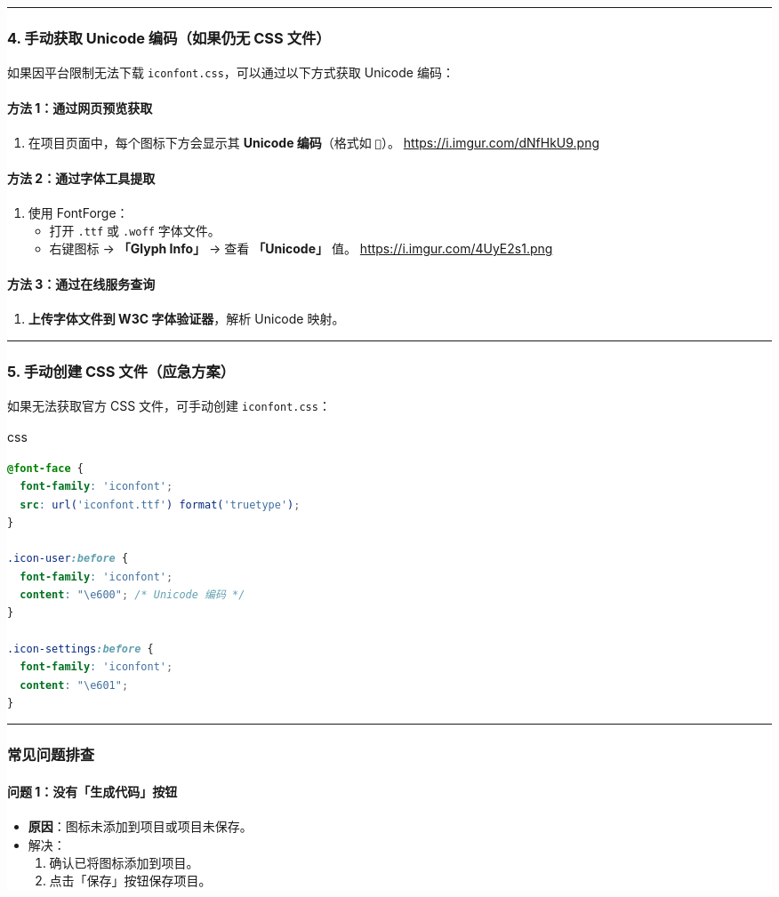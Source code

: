 ------

### **4. 手动获取 Unicode 编码（如果仍无 CSS 文件）**

如果因平台限制无法下载 `iconfont.css`，可以通过以下方式获取 Unicode 编码：

#### **方法 1：通过网页预览获取**

1. 在项目页面中，每个图标下方会显示其 **Unicode 编码**（格式如 ``）。
   https://i.imgur.com/dNfHkU9.png

#### **方法 2：通过字体工具提取**

1. 使用 FontForge：
   - 打开 `.ttf` 或 `.woff` 字体文件。
   - 右键图标 → **「Glyph Info」** → 查看 **「Unicode」** 值。
     https://i.imgur.com/4UyE2s1.png

#### **方法 3：通过在线服务查询**

1. **上传字体文件到 W3C 字体验证器**，解析 Unicode 映射。

------

### **5. 手动创建 CSS 文件（应急方案）**

如果无法获取官方 CSS 文件，可手动创建 `iconfont.css`：

css

```css
@font-face {
  font-family: 'iconfont';
  src: url('iconfont.ttf') format('truetype');
}

.icon-user:before {
  font-family: 'iconfont';
  content: "\e600"; /* Unicode 编码 */
}

.icon-settings:before {
  font-family: 'iconfont';
  content: "\e601";
}
```

------

### **常见问题排查**

#### **问题 1：没有「生成代码」按钮**

- **原因**：图标未添加到项目或项目未保存。
- 解决：
  1. 确认已将图标添加到项目。
  2. 点击「保存」按钮保存项目。
